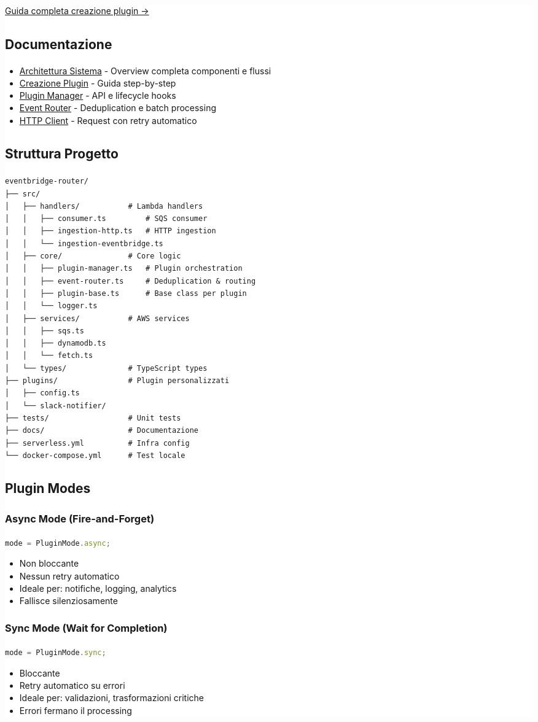 [Guida completa creazione plugin →](./docs/creating-plugins.md)

## Documentazione

- [Architettura Sistema](./docs/architecture.md) - Overview completa componenti e flussi
- [Creazione Plugin](./docs/creating-plugins.md) - Guida step-by-step
- [Plugin Manager](./docs/plugin-manager.md) - API e lifecycle hooks
- [Event Router](./docs/event-router.md) - Deduplication e batch processing
- [HTTP Client](./docs/http-client.md) - Request con retry automatico

## Struttura Progetto

```
eventbridge-router/
├── src/
│   ├── handlers/           # Lambda handlers
│   │   ├── consumer.ts         # SQS consumer
│   │   ├── ingestion-http.ts   # HTTP ingestion
│   │   └── ingestion-eventbridge.ts
│   ├── core/               # Core logic
│   │   ├── plugin-manager.ts   # Plugin orchestration
│   │   ├── event-router.ts     # Deduplication & routing
│   │   ├── plugin-base.ts      # Base class per plugin
│   │   └── logger.ts
│   ├── services/           # AWS services
│   │   ├── sqs.ts
│   │   ├── dynamodb.ts
│   │   └── fetch.ts
│   └── types/              # TypeScript types
├── plugins/                # Plugin personalizzati
│   ├── config.ts
│   └── slack-notifier/
├── tests/                  # Unit tests
├── docs/                   # Documentazione
├── serverless.yml          # Infra config
└── docker-compose.yml      # Test locale
```

## Plugin Modes

### Async Mode (Fire-and-Forget)
```typescript
mode = PluginMode.async;
```
- Non bloccante
- Nessun retry automatico
- Ideale per: notifiche, logging, analytics
- Fallisce silenziosamente

### Sync Mode (Wait for Completion)
```typescript
mode = PluginMode.sync;
```
- Bloccante
- Retry automatico su errori
- Ideale per: validazioni, trasformazioni critiche
- Errori fermano il processing
